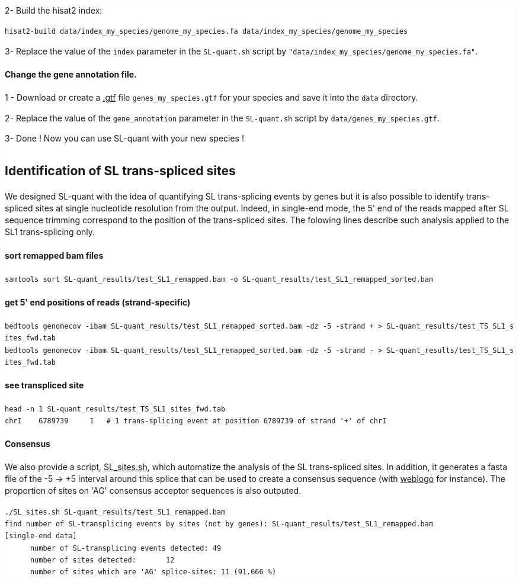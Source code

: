 2- Build the hisat2 index:

    hisat2-build data/index_my_species/genome_my_species.fa data/index_my_species/genome_my_species

3- Replace the value of the `index` parameter in the `SL-quant.sh` script by `"data/index_my_species/genome_my_species.fa"`.

#### Change the gene annotation file.
1 - Download or create a [.gtf](https://genome.ucsc.edu/FAQ/FAQformat.html#format4) file `genes_my_species.gtf` for your species and save it into the `data` directory.

2- Replace the value of the `gene_annotation` parameter in the `SL-quant.sh` script by `data/genes_my_species.gtf`.

3- Done ! Now you can use SL-quant with your new species !

## Identification of SL trans-spliced sites

We designed SL-quant with the idea of quantifying SL trans-splicing events by genes but it is also possible to identify trans-spliced sites at single nucleotide resolution from the output. Indeed, in single-end mode, the 5' end of the reads mapped after SL sequence trimming correspond to the position of the trans-spliced sites. The folowing lines describe such analysis applied to the SL1 trans-splicing only.

#### sort remapped bam files

    samtools sort SL-quant_results/test_SL1_remapped.bam -o SL-quant_results/test_SL1_remapped_sorted.bam

#### get 5' end positions of reads (strand-specific)

    bedtools genomecov -ibam SL-quant_results/test_SL1_remapped_sorted.bam -dz -5 -strand + > SL-quant_results/test_TS_SL1_sites_fwd.tab
    bedtools genomecov -ibam SL-quant_results/test_SL1_remapped_sorted.bam -dz -5 -strand - > SL-quant_results/test_TS_SL1_sites_fwd.tab

#### see transpliced site

    head -n 1 SL-quant_results/test_TS_SL1_sites_fwd.tab
    chrI	6789739     1   # 1 trans-splicing event at position 6789739 of strand '+' of chrI
    
#### Consensus

We also provide a script, [SL_sites.sh](https://github.com/cyaguesa/SL-quant/blob/master/SL_sites.sh), which automatize the analysis of the SL trans-spliced sites. In addition, it generates a fasta file of the -5 -> +5 interval around this splice that can be used to create a consensus sequence (with [weblogo](http://weblogo.threeplusone.com/create.cgi) for instance). The proportion of sites on 'AG' consensus acceptor sequences is also outputed.

    ./SL_sites.sh SL-quant_results/test_SL1_remapped.bam
    find number of SL-transplicing events by sites (not by genes): SL-quant_results/test_SL1_remapped.bam
    [single-end data]
          number of SL-transplicing events detected: 49
          number of sites detected:       12
          number of sites which are 'AG' splice-sites: 11 (91.666 %)
	  